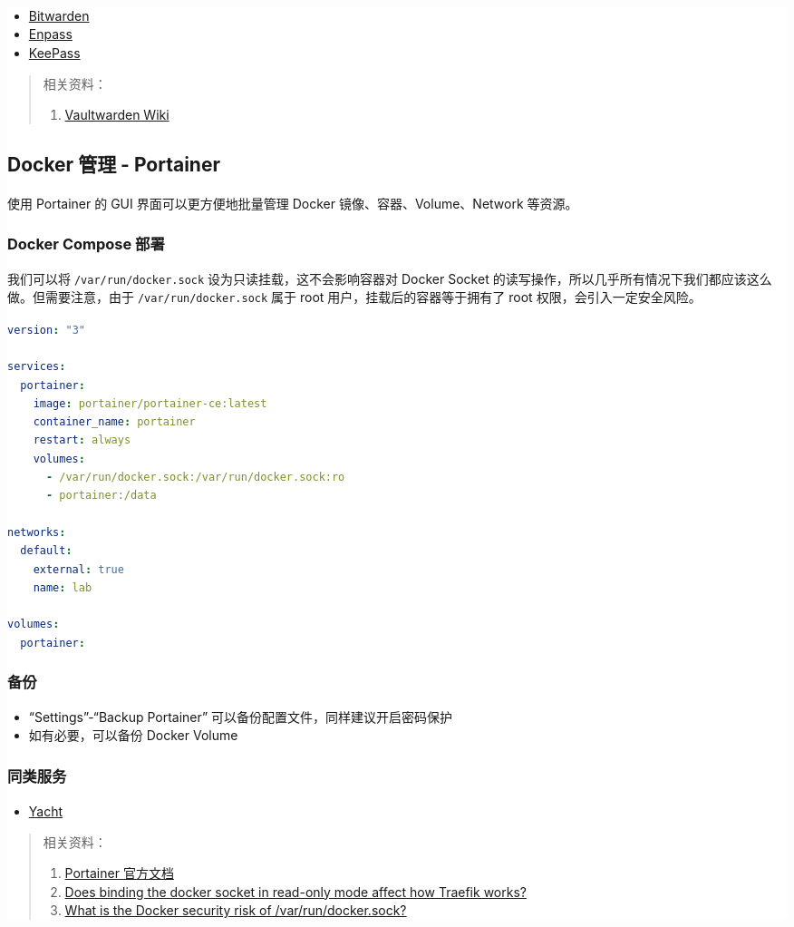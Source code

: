 - [Bitwarden](https://bitwarden.com)
- [Enpass](https://www.enpass.io)
- [KeePass](https://keepass.info)

> 相关资料：
>
> 1. [Vaultwarden Wiki](https://github.com/dani-garcia/vaultwarden/wiki)

## Docker 管理 - Portainer

使用 Portainer 的 GUI 界面可以更方便地批量管理 Docker 镜像、容器、Volume、Network 等资源。

### Docker Compose 部署

我们可以将 `/var/run/docker.sock` 设为只读挂载，这不会影响容器对 Docker Socket 的读写操作，所以几乎所有情况下我们都应该这么做。但需要注意，由于 `/var/run/docker.sock` 属于 root 用户，挂载后的容器等于拥有了 root 权限，会引入一定安全风险。

```yml
version: "3"

services:
  portainer:
    image: portainer/portainer-ce:latest
    container_name: portainer
    restart: always
    volumes:
      - /var/run/docker.sock:/var/run/docker.sock:ro
      - portainer:/data

networks:
  default:
    external: true
    name: lab

volumes:
  portainer:
```

### 备份

- “Settings”-“Backup Portainer” 可以备份配置文件，同样建议开启密码保护
- 如有必要，可以备份 Docker Volume

### 同类服务

- [Yacht](https://yacht.sh)

> 相关资料：
>
> 1. [Portainer 官方文档](https://docs.portainer.io)
> 1. [Does binding the docker socket in read-only mode affect how Traefik works?](https://www.reddit.com/r/Traefik/comments/g46lhh/does_binding_the_docker_socket_in_readonly_mode/)
> 1. [What is the Docker security risk of /var/run/docker.sock?](https://stackoverflow.com/questions/40844197/what-is-the-docker-security-risk-of-var-run-docker-sock)
